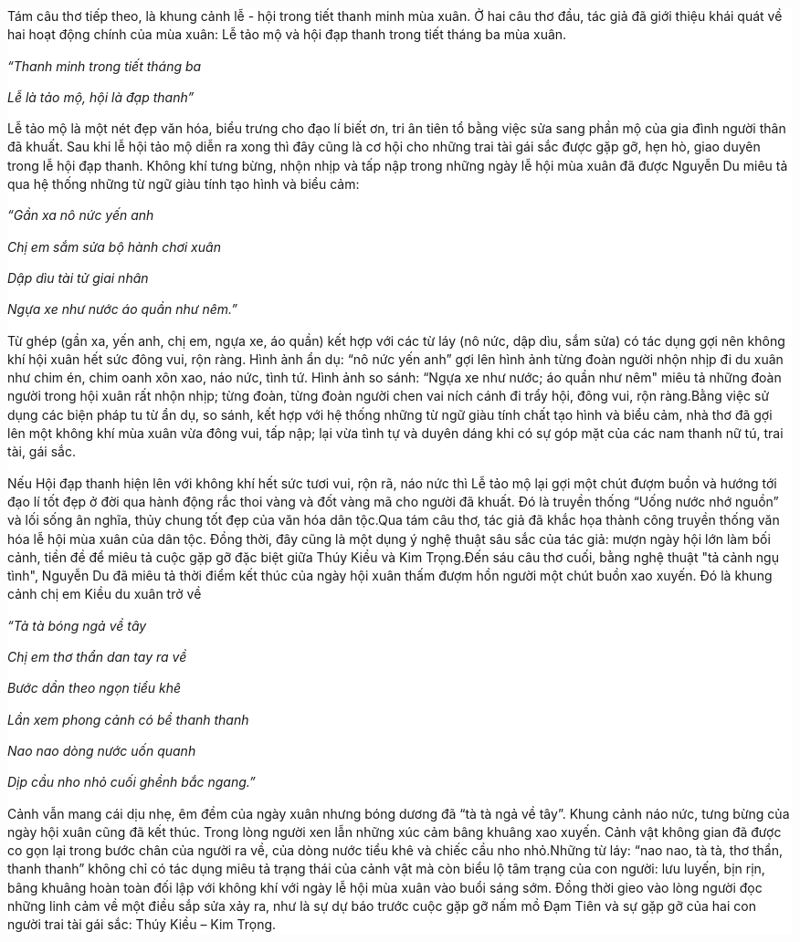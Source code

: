 Tám câu thơ tiếp theo, là khung cảnh lễ - hội trong tiết thanh minh mùa xuân. Ở hai câu thơ đầu, tác giả đã giới thiệu khái quát về hai hoạt động chính của mùa xuân: Lễ tảo mộ và hội đạp thanh trong tiết tháng ba mùa xuân.

_“Thanh minh trong tiết tháng ba_

_Lễ là tảo mộ, hội là đạp thanh”_

Lễ tảo mộ là một nét đẹp văn hóa, biểu trưng cho đạo lí biết ơn, tri ân tiên tổ bằng việc sửa sang phần mộ của gia đình người thân đã khuất. Sau khi lễ hội tảo mộ diễn ra xong thì đây cũng là cơ hội cho những trai tài gái sắc được gặp gỡ, hẹn hò, giao duyên trong lễ hội đạp thanh. Không khí tưng bừng, nhộn nhịp và tấp nập trong những ngày lễ hội mùa xuân đã được Nguyễn Du miêu tả qua hệ thống những từ ngữ giàu tính tạo hình và biểu cảm:

_“Gần xa nô nức yến anh_

_Chị em sắm sửa bộ hành chơi xuân_

_Dập dìu tài tử giai nhân_

_Ngựa xe như nước áo quần như nêm.”_

Từ ghép (gần xa, yến anh, chị em, ngựa xe, áo quần) kết hợp với các từ láy (nô nức, dập dìu, sắm sửa) có tác dụng gợi nên không khí hội xuân hết sức đông vui, rộn ràng. Hình ảnh ẩn dụ: “nô nức yến anh” gợi lên hình ảnh từng đoàn người nhộn nhịp đi du xuân như chim én, chim oanh xôn xao, náo nức, tình tứ. Hình ảnh so sánh: “Ngựa xe như nước; áo quần như nêm" miêu tả những đoàn người trong hội xuân rất nhộn nhịp; từng đoàn, từng đoàn người chen vai ních cánh đi trẩy hội, đông vui, rộn ràng.Bằng việc sử dụng các biện pháp tu từ ẩn dụ, so sánh, kết hợp với hệ thống những từ ngữ giàu tính chất tạo hình và biểu cảm, nhà thơ đã gợi lên một không khí mùa xuân vừa đông vui, tấp nập; lại vừa tình tự và duyên dáng khi có sự góp mặt của các nam thanh nữ tú, trai tài, gái sắc.

Nếu Hội đạp thanh hiện lên với không khí hết sức tươi vui, rộn rã, náo nức thì Lễ tảo mộ lại gợi một chút đượm buồn và hướng tới đạo lí tốt đẹp ở đời qua hành động rắc thoi vàng và đốt vàng mã cho người đã khuất. Đó là truyền thống “Uống nước nhớ nguồn” và lối sống ân nghĩa, thủy chung tốt đẹp của văn hóa dân tộc.Qua tám câu thơ, tác giả đã khắc họa thành công truyền thống văn hóa lễ hội mùa xuân của dân tộc. Đồng thời, đây cũng là một dụng ý nghệ thuật sâu sắc của tác giả: mượn ngày hội lớn làm bối cảnh, tiền đề để miêu tả cuộc gặp gỡ đặc biệt giữa Thúy Kiều và Kim Trọng.Đến sáu câu thơ cuối, bằng nghệ thuật "tả cảnh ngụ tình", Nguyễn Du đã miêu tả thời điểm kết thúc của ngày hội xuân thấm đượm hồn người một chút buồn xao xuyến. Đó là khung cảnh chị em Kiều du xuân trở về

_“Tà tà bóng ngả về tây_

_Chị em thơ thẩn dan tay ra về_

_Bước dần theo ngọn tiểu khê_

_Lần xem phong cảnh có bề thanh thanh_

_Nao nao dòng nước uốn quanh_

_Dịp cầu nho nhỏ cuối ghềnh bắc ngang.”_

Cảnh vẫn mang cái dịu nhẹ, êm đềm của ngày xuân nhưng bóng dương đã “tà tà ngả về tây”. Khung cảnh náo nức, tưng bừng của ngày hội xuân cũng đã kết thúc. Trong lòng người xen lẫn những xúc cảm bâng khuâng xao xuyến. Cảnh vật không gian đã được co gọn lại trong bước chân của người ra về, của dòng nước tiểu khê và chiếc cầu nho nhỏ.Những từ láy: “nao nao, tà tà, thơ thẩn, thanh thanh” không chỉ có tác dụng miêu tả trạng thái của cảnh vật mà còn biểu lộ tâm trạng của con người: lưu luyến, bịn rịn, bâng khuâng hoàn toàn đối lập với không khí với ngày lễ hội mùa xuân vào buổi sáng sớm. Đồng thời gieo vào lòng người đọc những linh cảm về một điều sắp sửa xảy ra, như là sự dự báo trước cuộc gặp gỡ nấm mồ Đạm Tiên và sự gặp gỡ của hai con người trai tài gái sắc: Thúy Kiều – Kim Trọng.
